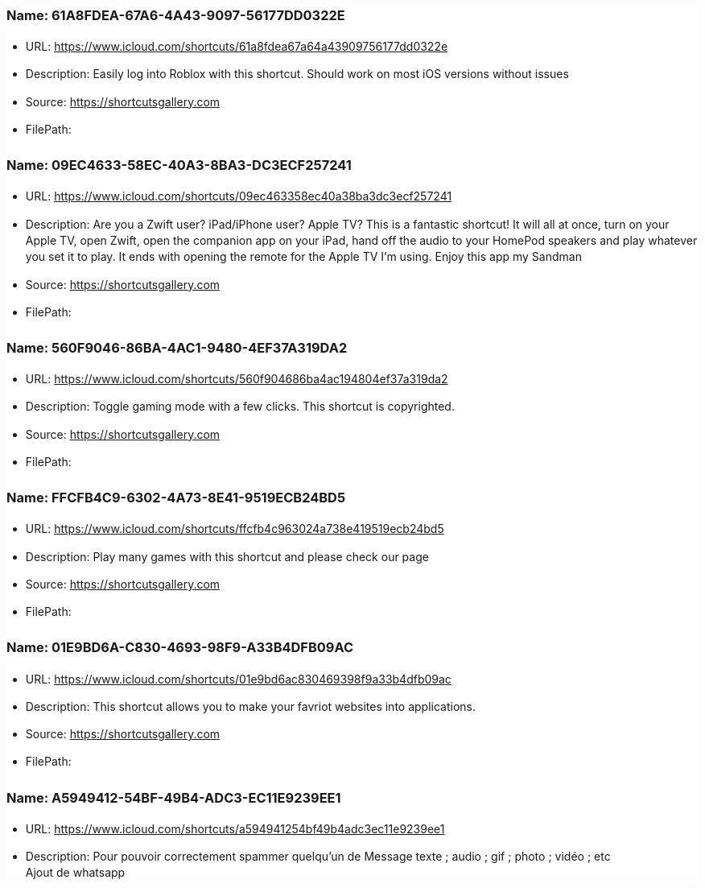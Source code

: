 ### Name: 61A8FDEA-67A6-4A43-9097-56177DD0322E

- URL: https://www.icloud.com/shortcuts/61a8fdea67a64a43909756177dd0322e

- Description: Easily log into Roblox with this shortcut. Should work on most iOS versions without issues

- Source: https://shortcutsgallery.com

- FilePath: 

### Name: 09EC4633-58EC-40A3-8BA3-DC3ECF257241

- URL: https://www.icloud.com/shortcuts/09ec463358ec40a38ba3dc3ecf257241

- Description: Are you a Zwift user? iPad/iPhone user? Apple TV? This is a fantastic shortcut! It will all at once, turn on your Apple TV, open Zwift, open the companion app on your iPad, hand off the audio to your HomePod speakers and play whatever you set it to play. It ends with opening the remote for the Apple TV I’m using. Enjoy this app my Sandman

- Source: https://shortcutsgallery.com

- FilePath: 

### Name: 560F9046-86BA-4AC1-9480-4EF37A319DA2

- URL: https://www.icloud.com/shortcuts/560f904686ba4ac194804ef37a319da2

- Description: Toggle gaming mode with a few clicks. This shortcut is copyrighted.

- Source: https://shortcutsgallery.com

- FilePath: 

### Name: FFCFB4C9-6302-4A73-8E41-9519ECB24BD5

- URL: https://www.icloud.com/shortcuts/ffcfb4c963024a738e419519ecb24bd5

- Description: Play many games with this shortcut and please check our page

- Source: https://shortcutsgallery.com

- FilePath: 

### Name: 01E9BD6A-C830-4693-98F9-A33B4DFB09AC

- URL: https://www.icloud.com/shortcuts/01e9bd6ac830469398f9a33b4dfb09ac

- Description: This shortcut allows you to make your favriot websites into applications.

- Source: https://shortcutsgallery.com

- FilePath: 

### Name: A5949412-54BF-49B4-ADC3-EC11E9239EE1

- URL: https://www.icloud.com/shortcuts/a594941254bf49b4adc3ec11e9239ee1

- Description: Pour pouvoir correctement spammer quelqu’un de Message texte ; audio ; gif ; photo ; vidéo ; etc  
									        	Ajout de whatsapp 									      	
